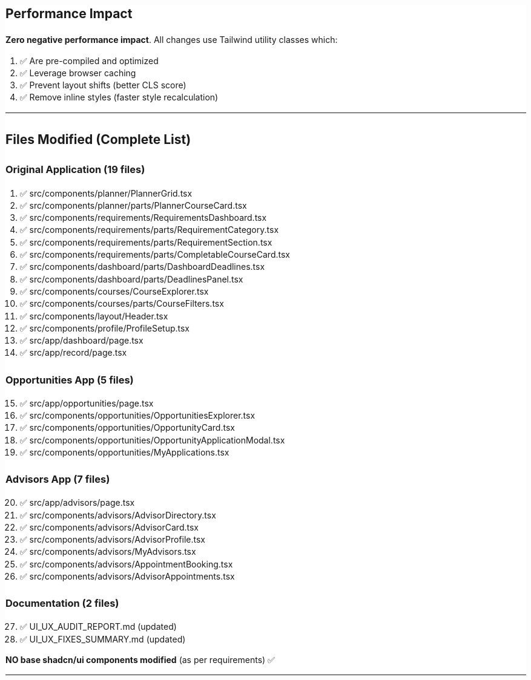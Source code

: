 
## Performance Impact

**Zero negative performance impact**. All changes use Tailwind utility classes which:
1. ✅ Are pre-compiled and optimized
2. ✅ Leverage browser caching
3. ✅ Prevent layout shifts (better CLS score)
4. ✅ Remove inline styles (faster style recalculation)

---

## Files Modified (Complete List)

### Original Application (19 files)
1. ✅ src/components/planner/PlannerGrid.tsx
2. ✅ src/components/planner/parts/PlannerCourseCard.tsx
3. ✅ src/components/requirements/RequirementsDashboard.tsx
4. ✅ src/components/requirements/parts/RequirementCategory.tsx
5. ✅ src/components/requirements/parts/RequirementSection.tsx
6. ✅ src/components/requirements/parts/CompletableCourseCard.tsx
7. ✅ src/components/dashboard/parts/DashboardDeadlines.tsx
8. ✅ src/components/dashboard/parts/DeadlinesPanel.tsx
9. ✅ src/components/courses/CourseExplorer.tsx
10. ✅ src/components/courses/parts/CourseFilters.tsx
11. ✅ src/components/layout/Header.tsx
12. ✅ src/components/profile/ProfileSetup.tsx
13. ✅ src/app/dashboard/page.tsx
14. ✅ src/app/record/page.tsx

### Opportunities App (5 files)
15. ✅ src/app/opportunities/page.tsx
16. ✅ src/components/opportunities/OpportunitiesExplorer.tsx
17. ✅ src/components/opportunities/OpportunityCard.tsx
18. ✅ src/components/opportunities/OpportunityApplicationModal.tsx
19. ✅ src/components/opportunities/MyApplications.tsx

### Advisors App (7 files)
20. ✅ src/app/advisors/page.tsx
21. ✅ src/components/advisors/AdvisorDirectory.tsx
22. ✅ src/components/advisors/AdvisorCard.tsx
23. ✅ src/components/advisors/AdvisorProfile.tsx
24. ✅ src/components/advisors/MyAdvisors.tsx
25. ✅ src/components/advisors/AppointmentBooking.tsx
26. ✅ src/components/advisors/AdvisorAppointments.tsx

### Documentation (2 files)
27. ✅ UI_UX_AUDIT_REPORT.md (updated)
28. ✅ UI_UX_FIXES_SUMMARY.md (updated)

**NO base shadcn/ui components modified** (as per requirements) ✅

---